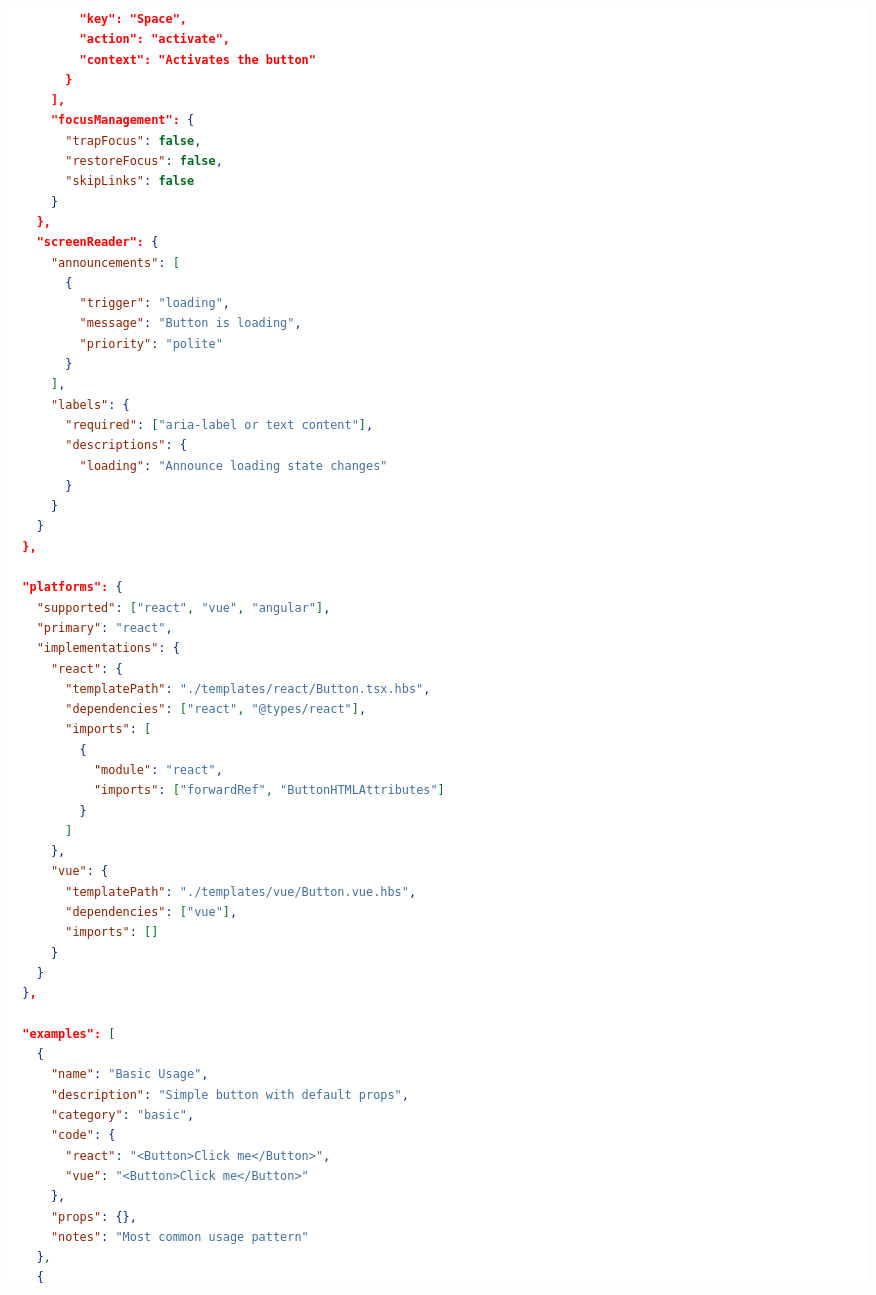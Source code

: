 ```json
          "key": "Space",
          "action": "activate", 
          "context": "Activates the button"
        }
      ],
      "focusManagement": {
        "trapFocus": false,
        "restoreFocus": false,
        "skipLinks": false
      }
    },
    "screenReader": {
      "announcements": [
        {
          "trigger": "loading",
          "message": "Button is loading",
          "priority": "polite"
        }
      ],
      "labels": {
        "required": ["aria-label or text content"],
        "descriptions": {
          "loading": "Announce loading state changes"
        }
      }
    }
  },
  
  "platforms": {
    "supported": ["react", "vue", "angular"],
    "primary": "react",
    "implementations": {
      "react": {
        "templatePath": "./templates/react/Button.tsx.hbs",
        "dependencies": ["react", "@types/react"],
        "imports": [
          {
            "module": "react",
            "imports": ["forwardRef", "ButtonHTMLAttributes"]
          }
        ]
      },
      "vue": {
        "templatePath": "./templates/vue/Button.vue.hbs",
        "dependencies": ["vue"],
        "imports": []
      }
    }
  },
  
  "examples": [
    {
      "name": "Basic Usage",
      "description": "Simple button with default props",
      "category": "basic",
      "code": {
        "react": "<Button>Click me</Button>",
        "vue": "<Button>Click me</Button>"
      },
      "props": {},
      "notes": "Most common usage pattern"
    },
    {
```